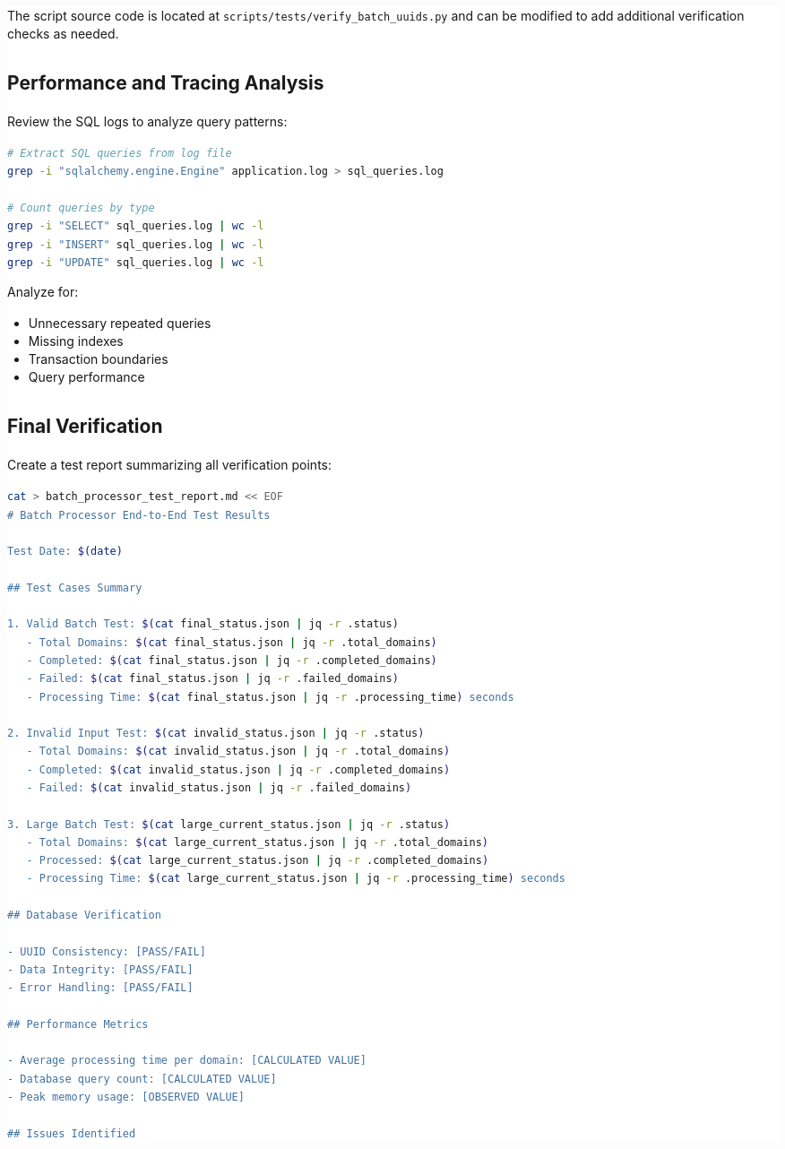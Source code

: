 The script source code is located at `scripts/tests/verify_batch_uuids.py` and can be modified to add additional verification checks as needed.

## Performance and Tracing Analysis

Review the SQL logs to analyze query patterns:

```bash
# Extract SQL queries from log file
grep -i "sqlalchemy.engine.Engine" application.log > sql_queries.log

# Count queries by type
grep -i "SELECT" sql_queries.log | wc -l
grep -i "INSERT" sql_queries.log | wc -l
grep -i "UPDATE" sql_queries.log | wc -l
```

Analyze for:

- Unnecessary repeated queries
- Missing indexes
- Transaction boundaries
- Query performance

## Final Verification

Create a test report summarizing all verification points:

```bash
cat > batch_processor_test_report.md << EOF
# Batch Processor End-to-End Test Results

Test Date: $(date)

## Test Cases Summary

1. Valid Batch Test: $(cat final_status.json | jq -r .status)
   - Total Domains: $(cat final_status.json | jq -r .total_domains)
   - Completed: $(cat final_status.json | jq -r .completed_domains)
   - Failed: $(cat final_status.json | jq -r .failed_domains)
   - Processing Time: $(cat final_status.json | jq -r .processing_time) seconds

2. Invalid Input Test: $(cat invalid_status.json | jq -r .status)
   - Total Domains: $(cat invalid_status.json | jq -r .total_domains)
   - Completed: $(cat invalid_status.json | jq -r .completed_domains)
   - Failed: $(cat invalid_status.json | jq -r .failed_domains)

3. Large Batch Test: $(cat large_current_status.json | jq -r .status)
   - Total Domains: $(cat large_current_status.json | jq -r .total_domains)
   - Processed: $(cat large_current_status.json | jq -r .completed_domains)
   - Processing Time: $(cat large_current_status.json | jq -r .processing_time) seconds

## Database Verification

- UUID Consistency: [PASS/FAIL]
- Data Integrity: [PASS/FAIL]
- Error Handling: [PASS/FAIL]

## Performance Metrics

- Average processing time per domain: [CALCULATED VALUE]
- Database query count: [CALCULATED VALUE]
- Peak memory usage: [OBSERVED VALUE]

## Issues Identified

```
